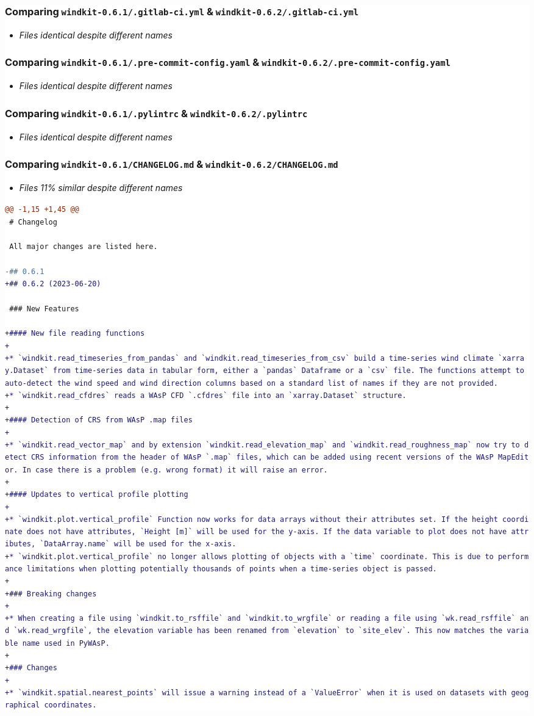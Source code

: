 ### Comparing `windkit-0.6.1/.gitlab-ci.yml` & `windkit-0.6.2/.gitlab-ci.yml`

 * *Files identical despite different names*

### Comparing `windkit-0.6.1/.pre-commit-config.yaml` & `windkit-0.6.2/.pre-commit-config.yaml`

 * *Files identical despite different names*

### Comparing `windkit-0.6.1/.pylintrc` & `windkit-0.6.2/.pylintrc`

 * *Files identical despite different names*

### Comparing `windkit-0.6.1/CHANGELOG.md` & `windkit-0.6.2/CHANGELOG.md`

 * *Files 11% similar despite different names*

```diff
@@ -1,15 +1,45 @@
 # Changelog
 
 All major changes are listed here.
 
-## 0.6.1
+## 0.6.2 (2023-06-20)
 
 ### New Features
 
+#### New file reading functions
+
+* `windkit.read_timeseries_from_pandas` and `windkit.read_timeseries_from_csv` build a time-series wind climate `xarray.Dataset` from time-series data in tabular form, either a `pandas` Dataframe or a `csv` file. The functions attempt to auto-detect the wind speed and wind direction columns based on a standard list of names if they are not provided.
+* `windkit.read_cfdres` reads a WAsP CFD `.cfdres` file into an `xarray.Dataset` structure.
+
+#### Detection of CRS from WAsP .map files
+
+* `windkit.read_vector_map` and by extension `windkit.read_elevation_map` and `windkit.read_roughness_map` now try to detect CRS information from the header of WAsP `.map` files, which can be added using recent versions of the WAsP MapEditor. In case there is a problem (e.g. wrong format) it will raise an error.
+
+#### Updates to vertical profile plotting
+
+* `windkit.plot.vertical_profile` Function now works for data arrays without their attributes set. If the height coordinate does not have attributes, `Height [m]` will be used for the y-axis. If the data variable to plot does not have attributes, `DataArray.name` will be used for the x-axis. 
+* `windkit.plot.vertical_profile` no longer allows plotting of objects with a `time` coordinate. This is due to performance limitations when plotting potentially thousands of points when a time-series object is passed.
+
+### Breaking changes
+
+* When creating a file using `windkit.to_rsffile` and `windkit.to_wrgfile` or reading a file using `wk.read_rsffile` and `wk.read_wrgfile`, the elevation variable has been renamed from `elevation` to `site_elev`. This now matches the variable name used in PyWAsP. 
+
+### Changes
+
+* `windkit.spatial.nearest_points` will issue a warning instead of a `ValueError` when it is used on datasets with geographical coordinates.
```